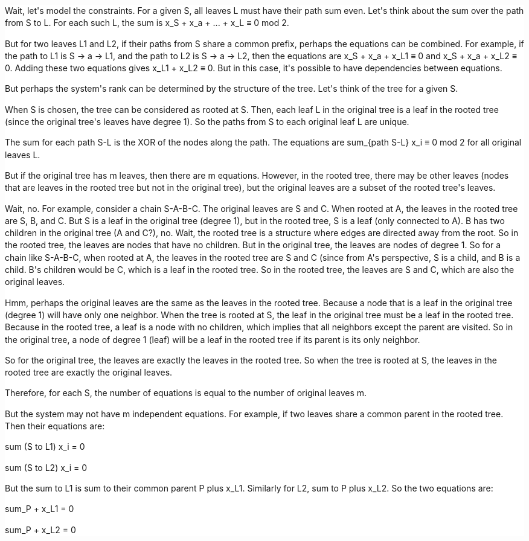 Wait, let's model the constraints. For a given S, all leaves L must have their path sum even. Let's think about the sum over the path from S to L. For each such L, the sum is x_S + x_a + ... + x_L ≡ 0 mod 2.

But for two leaves L1 and L2, if their paths from S share a common prefix, perhaps the equations can be combined. For example, if the path to L1 is S -> a -> L1, and the path to L2 is S -> a -> L2, then the equations are x_S + x_a + x_L1 ≡ 0 and x_S + x_a + x_L2 ≡ 0. Adding these two equations gives x_L1 + x_L2 ≡ 0. But in this case, it's possible to have dependencies between equations.

But perhaps the system's rank can be determined by the structure of the tree. Let's think of the tree for a given S.

When S is chosen, the tree can be considered as rooted at S. Then, each leaf L in the original tree is a leaf in the rooted tree (since the original tree's leaves have degree 1). So the paths from S to each original leaf L are unique.

The sum for each path S-L is the XOR of the nodes along the path. The equations are sum_{path S-L} x_i ≡ 0 mod 2 for all original leaves L.

But if the original tree has m leaves, then there are m equations. However, in the rooted tree, there may be other leaves (nodes that are leaves in the rooted tree but not in the original tree), but the original leaves are a subset of the rooted tree's leaves.

Wait, no. For example, consider a chain S-A-B-C. The original leaves are S and C. When rooted at A, the leaves in the rooted tree are S, B, and C. But S is a leaf in the original tree (degree 1), but in the rooted tree, S is a leaf (only connected to A). B has two children in the original tree (A and C?), no. Wait, the rooted tree is a structure where edges are directed away from the root. So in the rooted tree, the leaves are nodes that have no children. But in the original tree, the leaves are nodes of degree 1. So for a chain like S-A-B-C, when rooted at A, the leaves in the rooted tree are S and C (since from A's perspective, S is a child, and B is a child. B's children would be C, which is a leaf in the rooted tree. So in the rooted tree, the leaves are S and C, which are also the original leaves.

Hmm, perhaps the original leaves are the same as the leaves in the rooted tree. Because a node that is a leaf in the original tree (degree 1) will have only one neighbor. When the tree is rooted at S, the leaf in the original tree must be a leaf in the rooted tree. Because in the rooted tree, a leaf is a node with no children, which implies that all neighbors except the parent are visited. So in the original tree, a node of degree 1 (leaf) will be a leaf in the rooted tree if its parent is its only neighbor.

So for the original tree, the leaves are exactly the leaves in the rooted tree. So when the tree is rooted at S, the leaves in the rooted tree are exactly the original leaves.

Therefore, for each S, the number of equations is equal to the number of original leaves m.

But the system may not have m independent equations. For example, if two leaves share a common parent in the rooted tree. Then their equations are:

sum (S to L1) x_i = 0

sum (S to L2) x_i = 0

But the sum to L1 is sum to their common parent P plus x_L1. Similarly for L2, sum to P plus x_L2. So the two equations are:

sum_P + x_L1 = 0

sum_P + x_L2 = 0
